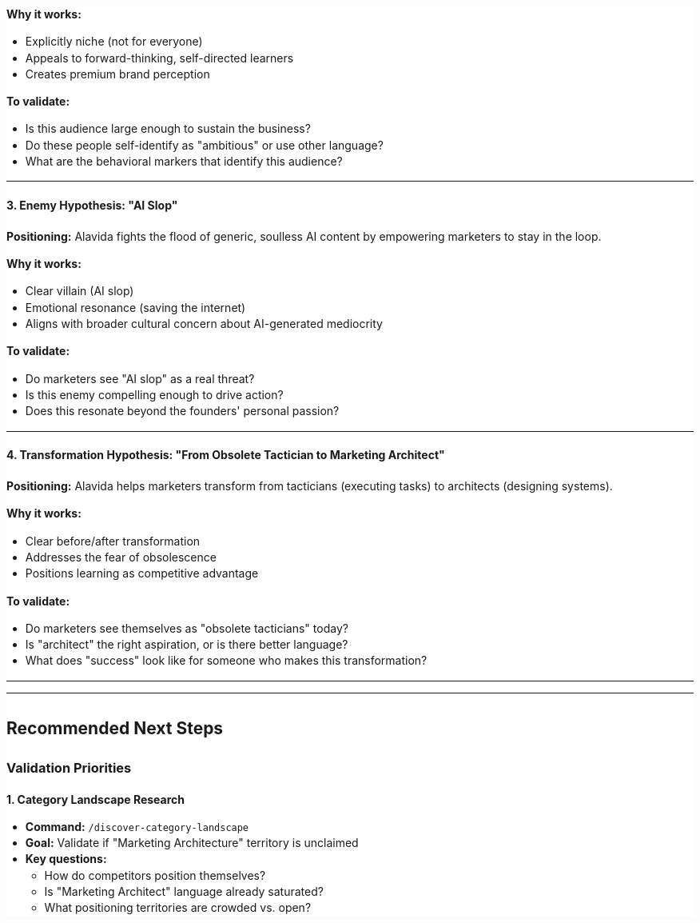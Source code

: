 **Why it works:**
- Explicitly niche (not for everyone)
- Appeals to forward-thinking, self-directed learners
- Creates premium brand perception

**To validate:**
- Is this audience large enough to sustain the business?
- Do these people self-identify as "ambitious" or use other language?
- What are the behavioral markers that identify this audience?

---

#### **3. Enemy Hypothesis: "AI Slop"**

**Positioning:** Alavida fights the flood of generic, soulless AI content by empowering marketers to stay in the loop.

**Why it works:**
- Clear villain (AI slop)
- Emotional resonance (saving the internet)
- Aligns with broader cultural concern about AI-generated mediocrity

**To validate:**
- Do marketers see "AI slop" as a real threat?
- Is this enemy compelling enough to drive action?
- Does this resonate beyond the founders' personal passion?

---

#### **4. Transformation Hypothesis: "From Obsolete Tactician to Marketing Architect"**

**Positioning:** Alavida helps marketers transform from tacticians (executing tasks) to architects (designing systems).

**Why it works:**
- Clear before/after transformation
- Addresses the fear of obsolescence
- Positions learning as competitive advantage

**To validate:**
- Do marketers see themselves as "obsolete tacticians" today?
- Is "architect" the right aspiration, or is there better language?
- What does "success" look like for someone who makes this transformation?

---

---

## Recommended Next Steps

### **Validation Priorities**

**1. Category Landscape Research**
- **Command:** `/discover-category-landscape`
- **Goal:** Validate if "Marketing Architecture" territory is unclaimed
- **Key questions:**
  - How do competitors position themselves?
  - Is "Marketing Architect" language already saturated?
  - What positioning territories are crowded vs. open?
